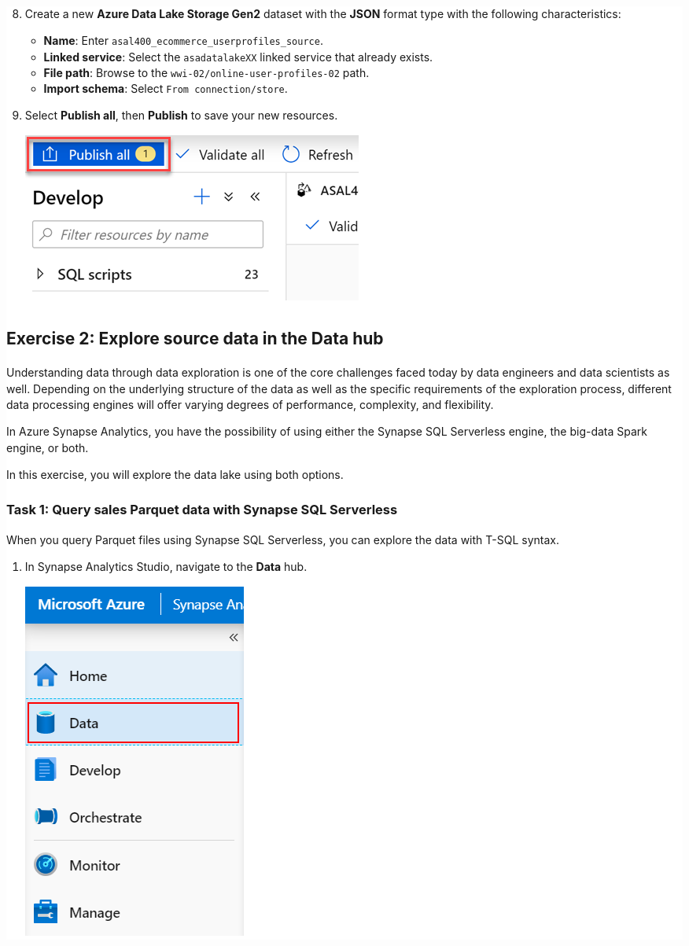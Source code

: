 8. Create a new **Azure Data Lake Storage Gen2** dataset with the **JSON** format type with the following characteristics:

    - **Name**: Enter `asal400_ecommerce_userprofiles_source`.
    - **Linked service**: Select the `asadatalakeXX` linked service that already exists.
    - **File path**: Browse to the `wwi-02/online-user-profiles-02` path.
    - **Import schema**: Select `From connection/store`.

9. Select **Publish all**, then **Publish** to save your new resources.

    ![Publish all is highlighted.](media/publish-all-1.png "Publish all")

## Exercise 2: Explore source data in the Data hub

Understanding data through data exploration is one of the core challenges faced today by data engineers and data scientists as well. Depending on the underlying structure of the data as well as the specific requirements of the exploration process, different data processing engines will offer varying degrees of performance, complexity, and flexibility.

In Azure Synapse Analytics, you have the possibility of using either the Synapse SQL Serverless engine, the big-data Spark engine, or both.

In this exercise, you will explore the data lake using both options.

### Task 1: Query sales Parquet data with Synapse SQL Serverless

When you query Parquet files using Synapse SQL Serverless, you can explore the data with T-SQL syntax.

1. In Synapse Analytics Studio, navigate to the **Data** hub.

    ![The Data menu item is highlighted.](media/data-hub.png "Data hub")